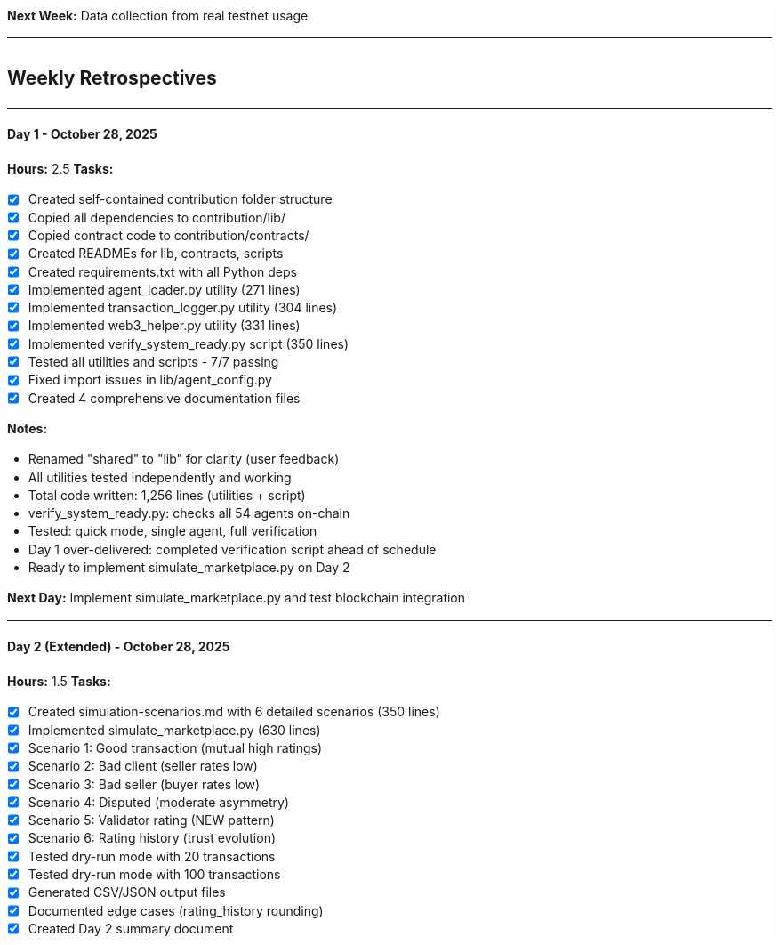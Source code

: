 **Next Week:** Data collection from real testnet usage

---

## Weekly Retrospectives

---

#### Day 1 - October 28, 2025
**Hours:** 2.5
**Tasks:**
- [x] Created self-contained contribution folder structure
- [x] Copied all dependencies to contribution/lib/
- [x] Copied contract code to contribution/contracts/
- [x] Created READMEs for lib, contracts, scripts
- [x] Created requirements.txt with all Python deps
- [x] Implemented agent_loader.py utility (271 lines)
- [x] Implemented transaction_logger.py utility (304 lines)
- [x] Implemented web3_helper.py utility (331 lines)
- [x] Implemented verify_system_ready.py script (350 lines)
- [x] Tested all utilities and scripts - 7/7 passing
- [x] Fixed import issues in lib/agent_config.py
- [x] Created 4 comprehensive documentation files

**Notes:**
- Renamed "shared" to "lib" for clarity (user feedback)
- All utilities tested independently and working
- Total code written: 1,256 lines (utilities + script)
- verify_system_ready.py: checks all 54 agents on-chain
- Tested: quick mode, single agent, full verification
- Day 1 over-delivered: completed verification script ahead of schedule
- Ready to implement simulate_marketplace.py on Day 2

**Next Day:** Implement simulate_marketplace.py and test blockchain integration

---

#### Day 2 (Extended) - October 28, 2025
**Hours:** 1.5
**Tasks:**
- [x] Created simulation-scenarios.md with 6 detailed scenarios (350 lines)
- [x] Implemented simulate_marketplace.py (630 lines)
- [x] Scenario 1: Good transaction (mutual high ratings)
- [x] Scenario 2: Bad client (seller rates low)
- [x] Scenario 3: Bad seller (buyer rates low)
- [x] Scenario 4: Disputed (moderate asymmetry)
- [x] Scenario 5: Validator rating (NEW pattern)
- [x] Scenario 6: Rating history (trust evolution)
- [x] Tested dry-run mode with 20 transactions
- [x] Tested dry-run mode with 100 transactions
- [x] Generated CSV/JSON output files
- [x] Documented edge cases (rating_history rounding)
- [x] Created Day 2 summary document
